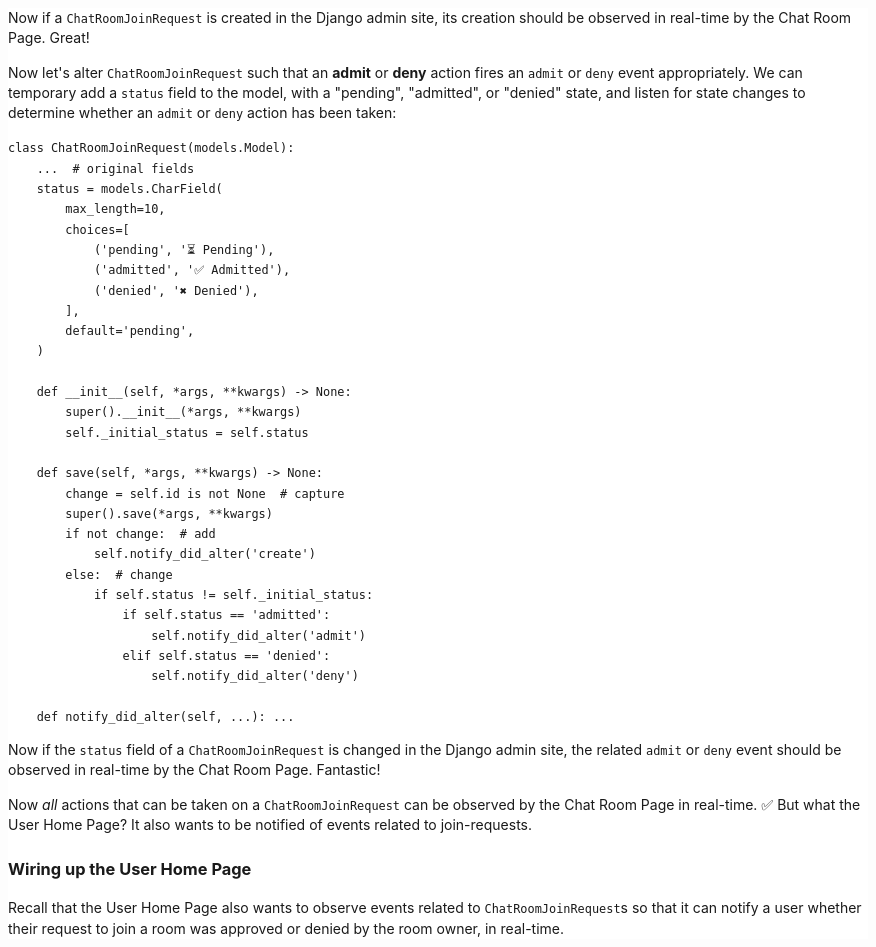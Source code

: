 
Now if a `ChatRoomJoinRequest` is created in the Django admin site, its creation should be observed in real-time by the Chat Room Page. Great!

Now let's alter `ChatRoomJoinRequest` such that an **admit** or **deny** action fires an `admit` or `deny` event appropriately. We can temporary add a `status` field to the model, with a "pending", "admitted", or "denied" state, and listen for state changes to determine whether an `admit` or `deny` action has been taken:

```
class ChatRoomJoinRequest(models.Model):
    ...  # original fields
    status = models.CharField(
        max_length=10,
        choices=[
            ('pending', '⏳ Pending'),
            ('admitted', '✅ Admitted'),
            ('denied', '✖️ Denied'),
        ],
        default='pending',
    )
    
    def __init__(self, *args, **kwargs) -> None:
        super().__init__(*args, **kwargs)
        self._initial_status = self.status
    
    def save(self, *args, **kwargs) -> None:
        change = self.id is not None  # capture
        super().save(*args, **kwargs)
        if not change:  # add
            self.notify_did_alter('create')
        else:  # change
            if self.status != self._initial_status:
                if self.status == 'admitted':
                    self.notify_did_alter('admit')
                elif self.status == 'denied':
                    self.notify_did_alter('deny')
    
    def notify_did_alter(self, ...): ...
```

Now if the `status` field of a `ChatRoomJoinRequest` is changed in the Django admin site, the related `admit` or `deny` event should be observed in real-time by the Chat Room Page. Fantastic!

Now *all* actions that can be taken on a `ChatRoomJoinRequest` can be observed by the Chat Room Page in real-time. ✅ But what the User Home Page? It also wants to be notified of events related to join-requests.

<a name="wiring-up-the-user-home-page"></a>
### Wiring up the User Home Page

Recall that the User Home Page also wants to observe events related to `ChatRoomJoinRequest`s so that it can notify a user whether their request to join a room was approved or denied by the room owner, in real-time.
